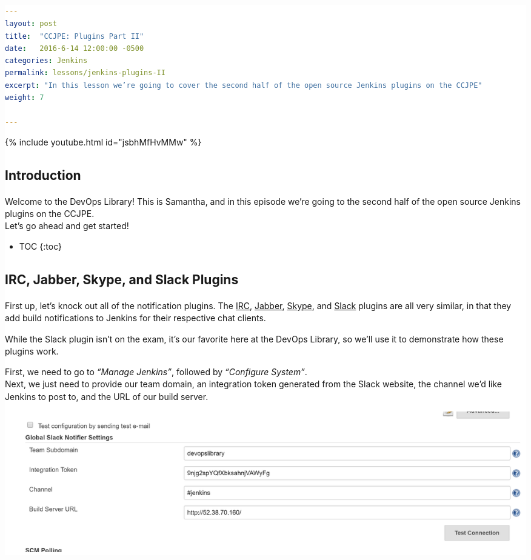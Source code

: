 ```yaml
---
layout: post
title:  "CCJPE: Plugins Part II"
date:   2016-6-14 12:00:00 -0500
categories: Jenkins
permalink: lessons/jenkins-plugins-II
excerpt: "In this lesson we’re going to cover the second half of the open source Jenkins plugins on the CCJPE"
weight: 7

---
```

{% include youtube.html id="jsbhMfHvMMw" %}

Introduction
------------
Welcome to the DevOps Library!  This is Samantha, and in this episode we’re
going to the second half of the open source Jenkins plugins on the CCJPE.  
Let’s go ahead and get started!

* TOC
{:toc}

IRC, Jabber, Skype, and Slack Plugins
-------------------------------------
First up, let’s knock out all of the notification plugins.  The
[IRC](https://wiki.jenkins-ci.org/display/JENKINS/IRC+Plugin),
[Jabber](https://wiki.jenkins-ci.org/display/JENKINS/Jabber+Plugin),
[Skype](https://wiki.jenkins-ci.org/display/JENKINS/Skype+Plugin), and
[Slack](https://wiki.jenkins-ci.org/display/JENKINS/Slack+Plugin) plugins are
all very similar, in that they add build notifications to Jenkins for their
respective chat clients.  

While the Slack plugin isn’t on the exam, it’s our favorite here at the DevOps
Library, so we’ll use it to demonstrate how these plugins work.

First, we need to go to *“Manage Jenkins”*, followed by *“Configure System”*.  
Next, we just need to provide our team domain, an integration token generated
from the Slack website, the channel we’d like Jenkins to post to, and the URL of
our build server.  

![Slack Configuration](/images/slack1.png)
